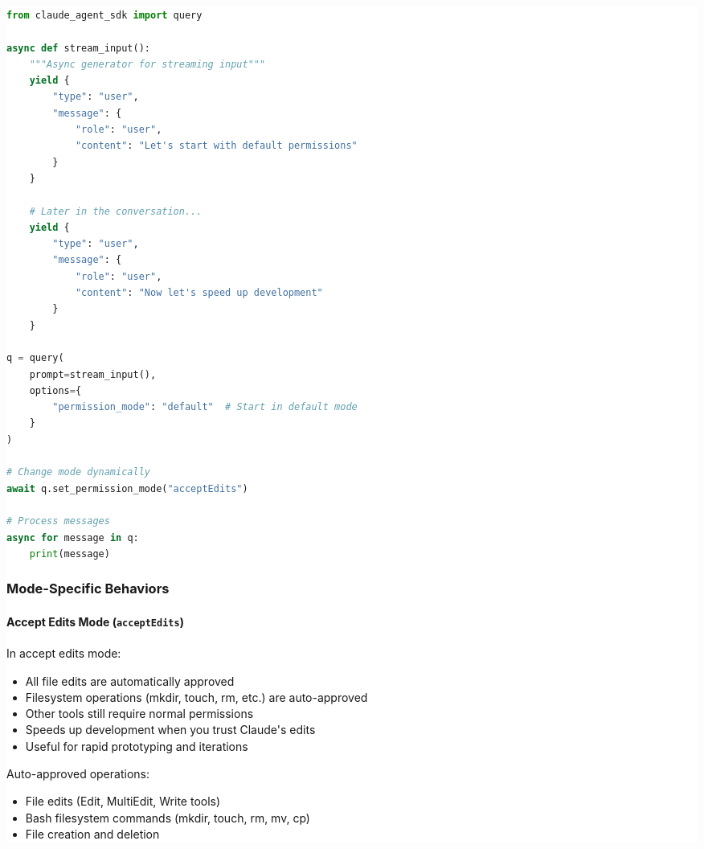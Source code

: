   ```python Python
  from claude_agent_sdk import query

  async def stream_input():
      """Async generator for streaming input"""
      yield {
          "type": "user",
          "message": {
              "role": "user",
              "content": "Let's start with default permissions"
          }
      }
      
      # Later in the conversation...
      yield {
          "type": "user",
          "message": {
              "role": "user",
              "content": "Now let's speed up development"
          }
      }

  q = query(
      prompt=stream_input(),
      options={
          "permission_mode": "default"  # Start in default mode
      }
  )

  # Change mode dynamically
  await q.set_permission_mode("acceptEdits")

  # Process messages
  async for message in q:
      print(message)
  ```
</CodeGroup>

### Mode-Specific Behaviors

#### Accept Edits Mode (`acceptEdits`)

In accept edits mode:

* All file edits are automatically approved
* Filesystem operations (mkdir, touch, rm, etc.) are auto-approved
* Other tools still require normal permissions
* Speeds up development when you trust Claude's edits
* Useful for rapid prototyping and iterations

Auto-approved operations:

* File edits (Edit, MultiEdit, Write tools)
* Bash filesystem commands (mkdir, touch, rm, mv, cp)
* File creation and deletion

